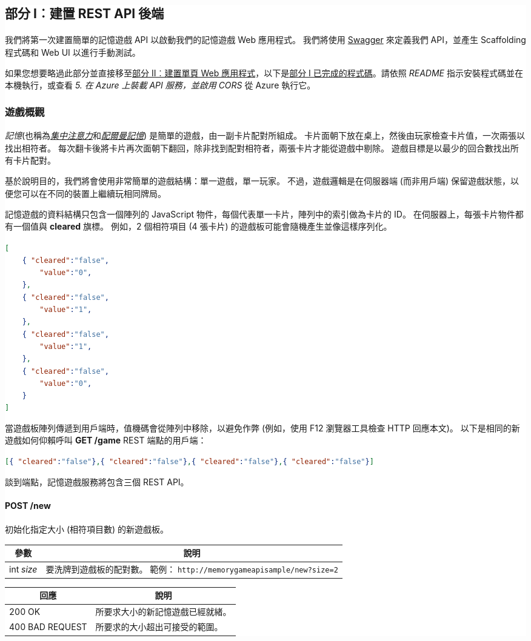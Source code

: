 ## <a name="part-i-build-a-rest-api-backend"></a>部分 I︰建置 REST API 後端

我們將第一次建置簡單的記憶遊戲 API 以啟動我們的記憶遊戲 Web 應用程式。 我們將使用 [Swagger](http://swagger.io/) 來定義我們 API，並產生 Scaffolding 程式碼和 Web UI 以進行手動測試。

如果您想要略過此部分並直接移至[部分 II︰建置單頁 Web 應用程式](#part-ii-build-a-single-page-web-appl)，以下是[部分 I 已完成的程式碼](https://github.com/Microsoft/Windows-tutorials-web/tree/master/Single-Page-App-with-REST-API/backend)。請依照 *README* 指示安裝程式碼並在本機執行，或查看 *5. 在 Azure 上裝載 API 服務，並啟用 CORS* 從 Azure 執行它。

### <a name="game-overview"></a>遊戲概觀

*記憶*(也稱為[*集中注意力*](https://en.wikipedia.org/wiki/Concentration_(game))和[*配爾曼記憶*](https://en.wikipedia.org/wiki/Pelmanism_(system))) 是簡單的遊戲，由一副卡片配對所組成。 卡片面朝下放在桌上，然後由玩家檢查卡片值，一次兩張以找出相符者。 每次翻卡後將卡片再次面朝下翻回，除非找到配對相符者，兩張卡片才能從遊戲中剔除。 遊戲目標是以最少的回合數找出所有卡片配對。

基於說明目的，我們將會使用非常簡單的遊戲結構：單一遊戲，單一玩家。 不過，遊戲邏輯是在伺服器端 (而非用戶端) 保留遊戲狀態，以便您可以在不同的裝置上繼續玩相同牌局。

記憶遊戲的資料結構只包含一個陣列的 JavaScript 物件，每個代表單一卡片，陣列中的索引做為卡片的 ID。 在伺服器上，每張卡片物件都有一個值與 **cleared** 旗標。 例如，2 個相符項目 (4 張卡片) 的遊戲板可能會隨機產生並像這樣序列化。

```json
[
    { "cleared":"false",
        "value":"0",
    },
    { "cleared":"false",
        "value":"1",
    },
    { "cleared":"false",
        "value":"1",
    },
    { "cleared":"false",
        "value":"0",
    }
]
```

當遊戲板陣列傳遞到用戶端時，值機碼會從陣列中移除，以避免作弊 (例如，使用 F12 瀏覽器工具檢查 HTTP 回應本文)。 以下是相同的新遊戲如何仰賴呼叫 **GET /game** REST 端點的用戶端：

```json
[{ "cleared":"false"},{ "cleared":"false"},{ "cleared":"false"},{ "cleared":"false"}]
```

談到端點，記憶遊戲服務將包含三個 REST API。

#### <a name="post-new"></a>POST /new
初始化指定大小 (相符項目數) 的新遊戲板。

| 參數 | 說明 |
|-----------|-------------|
| int *size* |要洗牌到遊戲板的配對數。 範例： `http://memorygameapisample/new?size=2`|

| 回應 | 說明 |
|----------|-------------|
| 200 OK | 所要求大小的新記憶遊戲已經就緒。|
| 400 BAD REQUEST| 所要求的大小超出可接受的範圍。|
